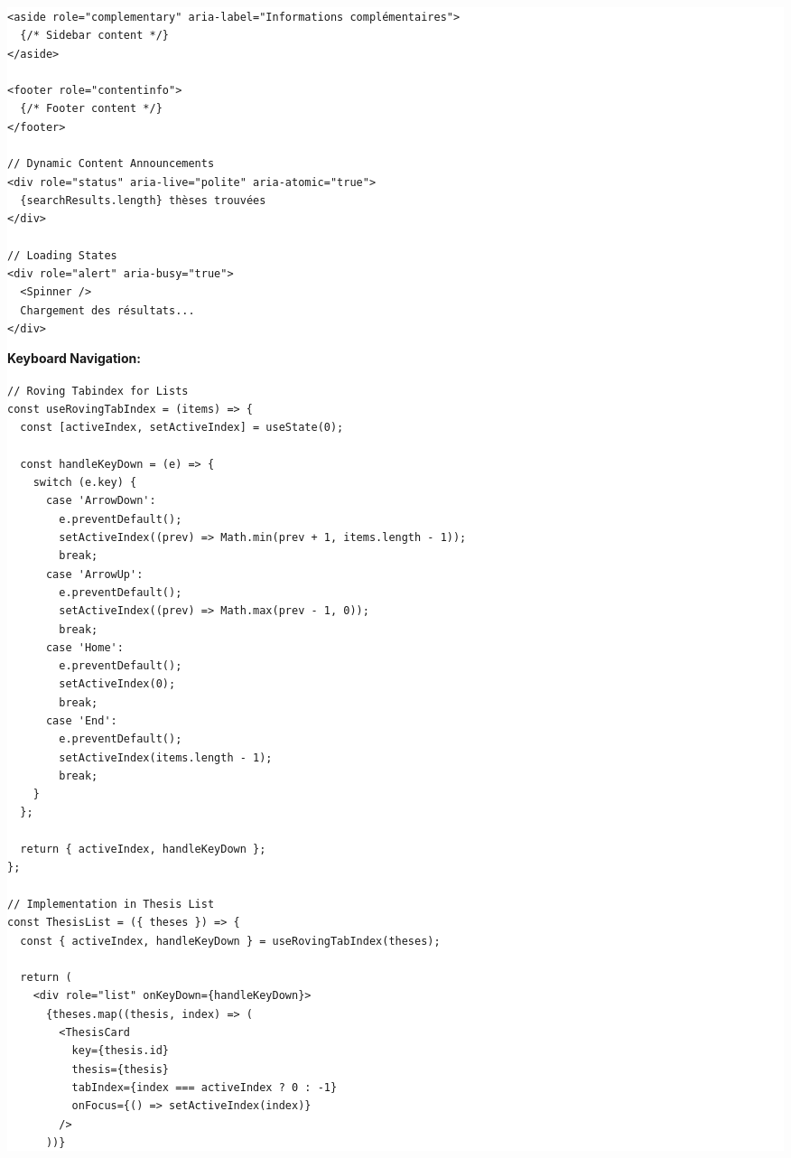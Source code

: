 ```tsx
<aside role="complementary" aria-label="Informations complémentaires">
  {/* Sidebar content */}
</aside>

<footer role="contentinfo">
  {/* Footer content */}
</footer>

// Dynamic Content Announcements
<div role="status" aria-live="polite" aria-atomic="true">
  {searchResults.length} thèses trouvées
</div>

// Loading States
<div role="alert" aria-busy="true">
  <Spinner />
  Chargement des résultats...
</div>
```

**Keyboard Navigation:**
```tsx
// Roving Tabindex for Lists
const useRovingTabIndex = (items) => {
  const [activeIndex, setActiveIndex] = useState(0);

  const handleKeyDown = (e) => {
    switch (e.key) {
      case 'ArrowDown':
        e.preventDefault();
        setActiveIndex((prev) => Math.min(prev + 1, items.length - 1));
        break;
      case 'ArrowUp':
        e.preventDefault();
        setActiveIndex((prev) => Math.max(prev - 1, 0));
        break;
      case 'Home':
        e.preventDefault();
        setActiveIndex(0);
        break;
      case 'End':
        e.preventDefault();
        setActiveIndex(items.length - 1);
        break;
    }
  };

  return { activeIndex, handleKeyDown };
};

// Implementation in Thesis List
const ThesisList = ({ theses }) => {
  const { activeIndex, handleKeyDown } = useRovingTabIndex(theses);

  return (
    <div role="list" onKeyDown={handleKeyDown}>
      {theses.map((thesis, index) => (
        <ThesisCard
          key={thesis.id}
          thesis={thesis}
          tabIndex={index === activeIndex ? 0 : -1}
          onFocus={() => setActiveIndex(index)}
        />
      ))}
```